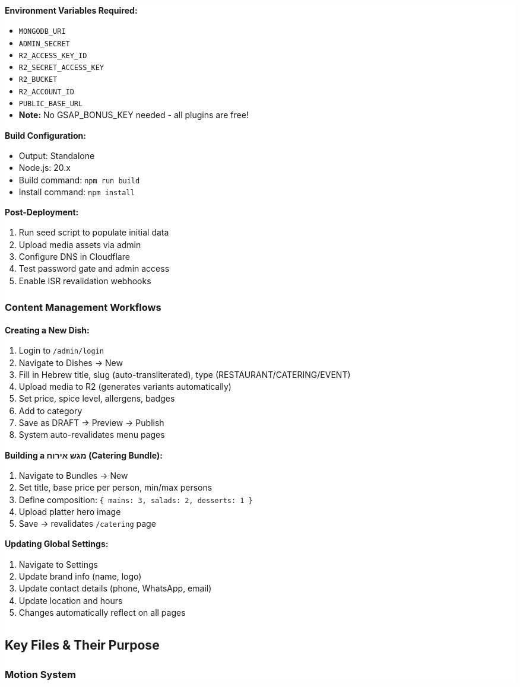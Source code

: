 **Environment Variables Required:**
- `MONGODB_URI`
- `ADMIN_SECRET`
- `R2_ACCESS_KEY_ID`
- `R2_SECRET_ACCESS_KEY`
- `R2_BUCKET`
- `R2_ACCOUNT_ID`
- `PUBLIC_BASE_URL`
- **Note:** No GSAP_BONUS_KEY needed - all plugins are free!

**Build Configuration:**
- Output: Standalone
- Node.js: 20.x
- Build command: `npm run build`
- Install command: `npm install`

**Post-Deployment:**
1. Run seed script to populate initial data
2. Upload media assets via admin
3. Configure DNS in Cloudflare
4. Test password gate and admin access
5. Enable ISR revalidation webhooks

### Content Management Workflows

**Creating a New Dish:**
1. Login to `/admin/login`
2. Navigate to Dishes → New
3. Fill in Hebrew title, slug (auto-transliterated), type (RESTAURANT/CATERING/EVENT)
4. Upload media to R2 (generates variants automatically)
5. Set price, spice level, allergens, badges
6. Add to category
7. Save as DRAFT → Preview → Publish
8. System auto-revalidates menu pages

**Building a מגש אירוח (Catering Bundle):**
1. Navigate to Bundles → New
2. Set title, base price per person, min/max persons
3. Define composition: `{ mains: 3, salads: 2, desserts: 1 }`
4. Upload platter hero image
5. Save → revalidates `/catering` page

**Updating Global Settings:**
1. Navigate to Settings
2. Update brand info (name, logo)
3. Update contact details (phone, WhatsApp, email)
4. Update location and hours
5. Changes automatically reflect on all pages

## Key Files & Their Purpose

### Motion System
